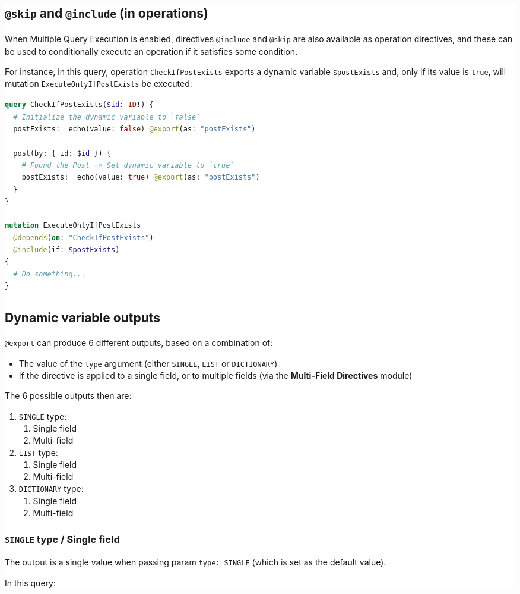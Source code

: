 ## `@skip` and `@include` (in operations)

When Multiple Query Execution is enabled, directives `@include` and `@skip` are also available as operation directives, and these can be used to conditionally execute an operation if it satisfies some condition.

For instance, in this query, operation `CheckIfPostExists` exports a dynamic variable `$postExists` and, only if its value is `true`, will mutation `ExecuteOnlyIfPostExists` be executed:

```graphql
query CheckIfPostExists($id: ID!) {
  # Initialize the dynamic variable to `false`
  postExists: _echo(value: false) @export(as: "postExists")

  post(by: { id: $id }) {
    # Found the Post => Set dynamic variable to `true`
    postExists: _echo(value: true) @export(as: "postExists")
  }
}

mutation ExecuteOnlyIfPostExists
  @depends(on: "CheckIfPostExists")
  @include(if: $postExists)
{
  # Do something...
}
```

## Dynamic variable outputs

`@export` can produce 6 different outputs, based on a combination of:

- The value of the `type` argument (either `SINGLE`, `LIST` or `DICTIONARY`)
- If the directive is applied to a single field, or to multiple fields (via the **Multi-Field Directives** module)

The 6 possible outputs then are:

1. `SINGLE` type:
    1. Single field
    2. Multi-field
2. `LIST` type:
    1. Single field
    2. Multi-field
3. `DICTIONARY` type:
    1. Single field
    2. Multi-field

### `SINGLE` type / Single field

The output is a single value when passing param `type: SINGLE` (which is set as the default value).

In this query:
